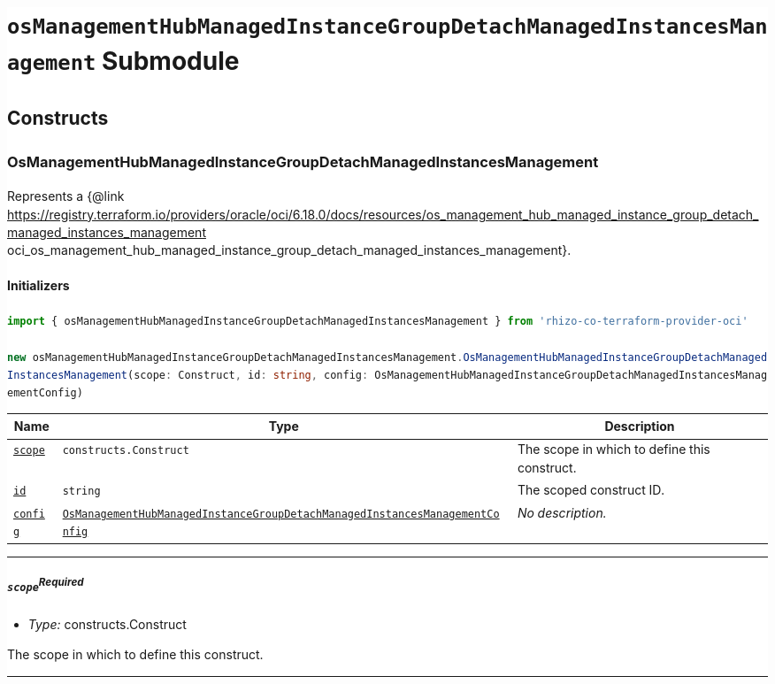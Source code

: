 # `osManagementHubManagedInstanceGroupDetachManagedInstancesManagement` Submodule <a name="`osManagementHubManagedInstanceGroupDetachManagedInstancesManagement` Submodule" id="rhizo-co-terraform-provider-oci.osManagementHubManagedInstanceGroupDetachManagedInstancesManagement"></a>

## Constructs <a name="Constructs" id="Constructs"></a>

### OsManagementHubManagedInstanceGroupDetachManagedInstancesManagement <a name="OsManagementHubManagedInstanceGroupDetachManagedInstancesManagement" id="rhizo-co-terraform-provider-oci.osManagementHubManagedInstanceGroupDetachManagedInstancesManagement.OsManagementHubManagedInstanceGroupDetachManagedInstancesManagement"></a>

Represents a {@link https://registry.terraform.io/providers/oracle/oci/6.18.0/docs/resources/os_management_hub_managed_instance_group_detach_managed_instances_management oci_os_management_hub_managed_instance_group_detach_managed_instances_management}.

#### Initializers <a name="Initializers" id="rhizo-co-terraform-provider-oci.osManagementHubManagedInstanceGroupDetachManagedInstancesManagement.OsManagementHubManagedInstanceGroupDetachManagedInstancesManagement.Initializer"></a>

```typescript
import { osManagementHubManagedInstanceGroupDetachManagedInstancesManagement } from 'rhizo-co-terraform-provider-oci'

new osManagementHubManagedInstanceGroupDetachManagedInstancesManagement.OsManagementHubManagedInstanceGroupDetachManagedInstancesManagement(scope: Construct, id: string, config: OsManagementHubManagedInstanceGroupDetachManagedInstancesManagementConfig)
```

| **Name** | **Type** | **Description** |
| --- | --- | --- |
| <code><a href="#rhizo-co-terraform-provider-oci.osManagementHubManagedInstanceGroupDetachManagedInstancesManagement.OsManagementHubManagedInstanceGroupDetachManagedInstancesManagement.Initializer.parameter.scope">scope</a></code> | <code>constructs.Construct</code> | The scope in which to define this construct. |
| <code><a href="#rhizo-co-terraform-provider-oci.osManagementHubManagedInstanceGroupDetachManagedInstancesManagement.OsManagementHubManagedInstanceGroupDetachManagedInstancesManagement.Initializer.parameter.id">id</a></code> | <code>string</code> | The scoped construct ID. |
| <code><a href="#rhizo-co-terraform-provider-oci.osManagementHubManagedInstanceGroupDetachManagedInstancesManagement.OsManagementHubManagedInstanceGroupDetachManagedInstancesManagement.Initializer.parameter.config">config</a></code> | <code><a href="#rhizo-co-terraform-provider-oci.osManagementHubManagedInstanceGroupDetachManagedInstancesManagement.OsManagementHubManagedInstanceGroupDetachManagedInstancesManagementConfig">OsManagementHubManagedInstanceGroupDetachManagedInstancesManagementConfig</a></code> | *No description.* |

---

##### `scope`<sup>Required</sup> <a name="scope" id="rhizo-co-terraform-provider-oci.osManagementHubManagedInstanceGroupDetachManagedInstancesManagement.OsManagementHubManagedInstanceGroupDetachManagedInstancesManagement.Initializer.parameter.scope"></a>

- *Type:* constructs.Construct

The scope in which to define this construct.

---